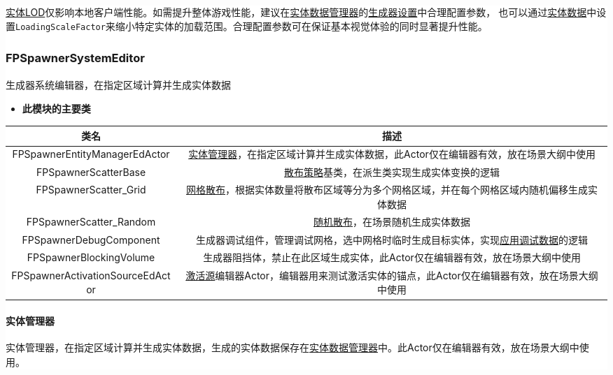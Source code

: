 [实体LOD](#fpspawnersystem_entitylod)仅影响本地客户端性能。如需提升整体游戏性能，建议在[实体数据管理器](#fpspawnersystem_entitydatamanager)的[生成器设置](#fpspawnersystem_spawnersettings)中合理配置参数，
也可以通过[实体数据](#fpspawnersystem_entitydata)中设置`LoadingScaleFactor`来缩小特定实体的加载范围。合理配置参数可在保证基本视觉体验的同时显著提升性能。

<a name="fpspawnersystem_fpspawnersystemeditor"></a>
### FPSpawnerSystemEditor

生成器系统编辑器，在指定区域计算并生成实体数据

* **此模块的主要类**

|类名|描述|
|:-:|:-:|
|FPSpawnerEntityManagerEdActor|[实体管理器](#fpspawnersystemeditor_entitymanager)，在指定区域计算并生成实体数据，此Actor仅在编辑器有效，放在场景大纲中使用|
|FPSpawnerScatterBase|[散布策略](#fpspawnersystemeditor_scatterstrategy)基类，在派生类实现生成实体变换的逻辑|
|FPSpawnerScatter_Grid|[网格散布](#fpspawnersystemeditor_gridscatter)，根据实体数量将散布区域等分为多个网格区域，并在每个网格区域内随机偏移生成实体数据|
|FPSpawnerScatter_Random|[随机散布](#fpspawnersystemeditor_randomscatter)，在场景随机生成实体数据|
|FPSpawnerDebugComponent|生成器调试组件，管理调试网格，选中网格时临时生成目标实体，实现[应用调试数据](#fpspawnersystemeditor_applydebugdata)的逻辑|
|FPSpawnerBlockingVolume|生成器阻挡体，禁止在此区域生成实体，此Actor仅在编辑器有效，放在场景大纲中使用|	
|FPSpawnerActivationSourceEdActor|[激活源](#fpspawnersystem_activationsource)编辑器Actor，编辑器用来测试激活实体的锚点，此Actor仅在编辑器有效，放在场景大纲中使用|

<a name="fpspawnersystemeditor_entitymanager"></a>
#### 实体管理器

实体管理器，在指定区域计算并生成实体数据，生成的实体数据保存在[实体数据管理器](#fpspawnersystem_entitydatamanager)中。此Actor仅在编辑器有效，放在场景大纲中使用。
